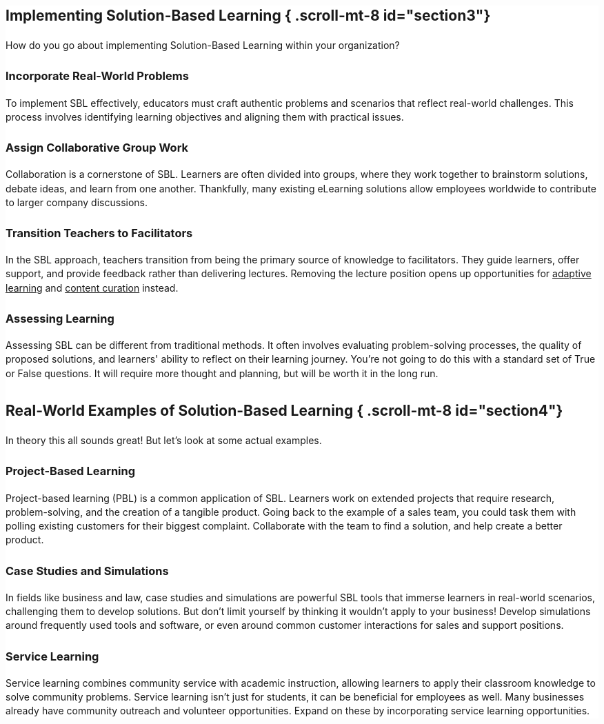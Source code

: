 ## Implementing Solution-Based Learning { .scroll-mt-8 id="section3"} 
How do you go about implementing Solution-Based Learning within your organization? 

### Incorporate Real-World Problems
To implement SBL effectively, educators must craft authentic problems and scenarios that reflect real-world challenges. This process involves identifying learning objectives and aligning them with practical issues.

### Assign Collaborative Group Work
Collaboration is a cornerstone of SBL. Learners are often divided into groups, where they work together to brainstorm solutions, debate ideas, and learn from one another. Thankfully, many existing eLearning solutions allow employees worldwide to contribute to larger company discussions.

### Transition Teachers to Facilitators
In the SBL approach, teachers transition from being the primary source of knowledge to facilitators. They guide learners, offer support, and provide feedback rather than delivering lectures. Removing the lecture position opens up opportunities for [adaptive learning](/blog/adaptive-learning/) and [content curation](/blog/content-curation-for-learning/) instead.

### Assessing Learning
Assessing SBL can be different from traditional methods. It often involves evaluating problem-solving processes, the quality of proposed solutions, and learners' ability to reflect on their learning journey. You’re not going to do this with a standard set of True or False questions. It will require more thought and planning, but will be worth it in the long run.

## Real-World Examples of Solution-Based Learning { .scroll-mt-8 id="section4"} 
In theory this all sounds great! But let’s look at some actual examples.

### Project-Based Learning
Project-based learning (PBL) is a common application of SBL. Learners work on extended projects that require research, problem-solving, and the creation of a tangible product. Going back to the example of a sales team, you could task them with polling existing customers for their biggest complaint. Collaborate with the team to find a solution, and help create a better product.

### Case Studies and Simulations
In fields like business and law, case studies and simulations are powerful SBL tools that immerse learners in real-world scenarios, challenging them to develop solutions. But don’t limit yourself by thinking it wouldn’t apply to your business! Develop simulations around frequently used tools and software, or even around common customer interactions for sales and support positions. 

### Service Learning
Service learning combines community service with academic instruction, allowing learners to apply their classroom knowledge to solve community problems. Service learning isn’t just for students, it can be beneficial for employees as well. Many businesses already have community outreach and volunteer opportunities. Expand on these by incorporating service learning opportunities. 

